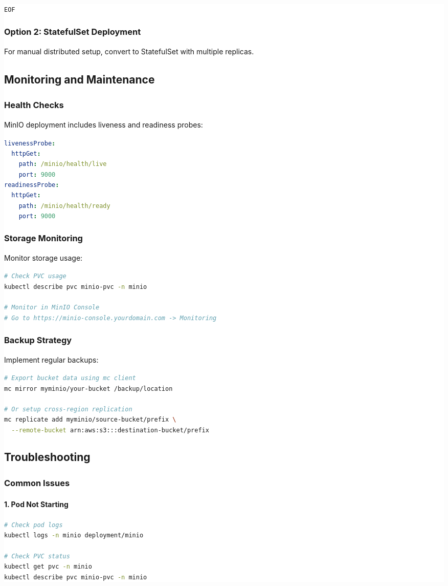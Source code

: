```bash
EOF
```

### Option 2: StatefulSet Deployment
For manual distributed setup, convert to StatefulSet with multiple replicas.

## Monitoring and Maintenance

### Health Checks
MinIO deployment includes liveness and readiness probes:
```yaml
livenessProbe:
  httpGet:
    path: /minio/health/live
    port: 9000
readinessProbe:
  httpGet:
    path: /minio/health/ready
    port: 9000
```

### Storage Monitoring
Monitor storage usage:
```bash
# Check PVC usage
kubectl describe pvc minio-pvc -n minio

# Monitor in MinIO Console
# Go to https://minio-console.yourdomain.com -> Monitoring
```

### Backup Strategy
Implement regular backups:
```bash
# Export bucket data using mc client
mc mirror myminio/your-bucket /backup/location

# Or setup cross-region replication
mc replicate add myminio/source-bucket/prefix \
  --remote-bucket arn:aws:s3:::destination-bucket/prefix
```

## Troubleshooting

### Common Issues

#### 1. Pod Not Starting
```bash
# Check pod logs
kubectl logs -n minio deployment/minio

# Check PVC status
kubectl get pvc -n minio
kubectl describe pvc minio-pvc -n minio
```
